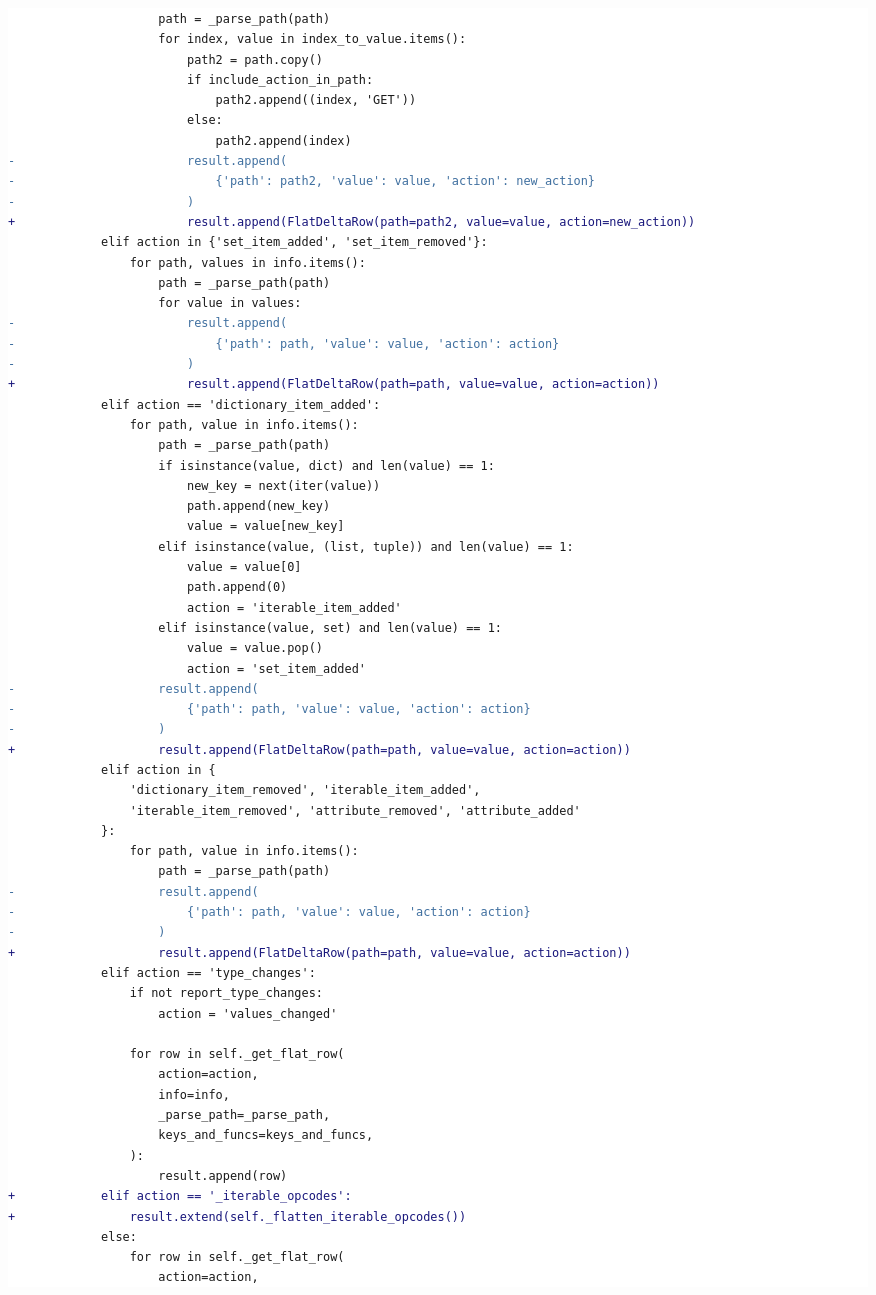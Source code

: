 ```diff
                     path = _parse_path(path)
                     for index, value in index_to_value.items():
                         path2 = path.copy()
                         if include_action_in_path:
                             path2.append((index, 'GET'))
                         else:
                             path2.append(index)
-                        result.append(
-                            {'path': path2, 'value': value, 'action': new_action}
-                        )
+                        result.append(FlatDeltaRow(path=path2, value=value, action=new_action))
             elif action in {'set_item_added', 'set_item_removed'}:
                 for path, values in info.items():
                     path = _parse_path(path)
                     for value in values:
-                        result.append(
-                            {'path': path, 'value': value, 'action': action}
-                        )
+                        result.append(FlatDeltaRow(path=path, value=value, action=action))
             elif action == 'dictionary_item_added':
                 for path, value in info.items():
                     path = _parse_path(path)
                     if isinstance(value, dict) and len(value) == 1:
                         new_key = next(iter(value))
                         path.append(new_key)
                         value = value[new_key]
                     elif isinstance(value, (list, tuple)) and len(value) == 1:
                         value = value[0]
                         path.append(0)
                         action = 'iterable_item_added'
                     elif isinstance(value, set) and len(value) == 1:
                         value = value.pop()
                         action = 'set_item_added'
-                    result.append(
-                        {'path': path, 'value': value, 'action': action}
-                    )
+                    result.append(FlatDeltaRow(path=path, value=value, action=action))
             elif action in {
                 'dictionary_item_removed', 'iterable_item_added',
                 'iterable_item_removed', 'attribute_removed', 'attribute_added'
             }:
                 for path, value in info.items():
                     path = _parse_path(path)
-                    result.append(
-                        {'path': path, 'value': value, 'action': action}
-                    )
+                    result.append(FlatDeltaRow(path=path, value=value, action=action))
             elif action == 'type_changes':
                 if not report_type_changes:
                     action = 'values_changed'
 
                 for row in self._get_flat_row(
                     action=action,
                     info=info,
                     _parse_path=_parse_path,
                     keys_and_funcs=keys_and_funcs,
                 ):
                     result.append(row)
+            elif action == '_iterable_opcodes':
+                result.extend(self._flatten_iterable_opcodes())
             else:
                 for row in self._get_flat_row(
                     action=action,
```